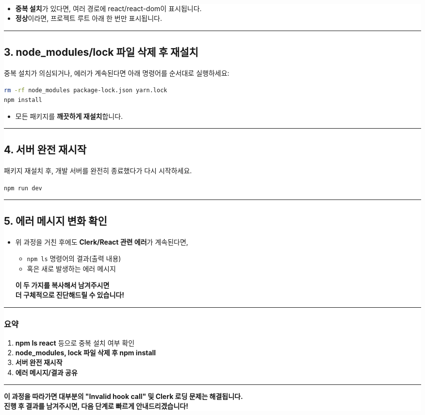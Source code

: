 - **중복 설치**가 있다면, 여러 경로에 react/react-dom이 표시됩니다.
- **정상**이라면, 프로젝트 루트 아래 한 번만 표시됩니다.

---

## 3. node_modules/lock 파일 삭제 후 재설치

중복 설치가 의심되거나, 에러가 계속된다면 아래 명령어를 순서대로 실행하세요:

```sh
rm -rf node_modules package-lock.json yarn.lock
npm install
```
- 모든 패키지를 **깨끗하게 재설치**합니다.

---

## 4. 서버 완전 재시작

패키지 재설치 후, 개발 서버를 완전히 종료했다가 다시 시작하세요.

```sh
npm run dev
```

---

## 5. 에러 메시지 변화 확인

- 위 과정을 거친 후에도 **Clerk/React 관련 에러**가 계속된다면,
  - `npm ls` 명령어의 결과(출력 내용)
  - 혹은 새로 발생하는 에러 메시지

  **이 두 가지를 복사해서 남겨주시면  
  더 구체적으로 진단해드릴 수 있습니다!**

---

### 요약

1. **npm ls react** 등으로 중복 설치 여부 확인
2. **node_modules, lock 파일 삭제 후 npm install**
3. **서버 완전 재시작**
4. **에러 메시지/결과 공유**

---

**이 과정을 따라가면 대부분의 "Invalid hook call" 및 Clerk 로딩 문제는 해결됩니다.  
진행 후 결과를 남겨주시면, 다음 단계로 빠르게 안내드리겠습니다!**